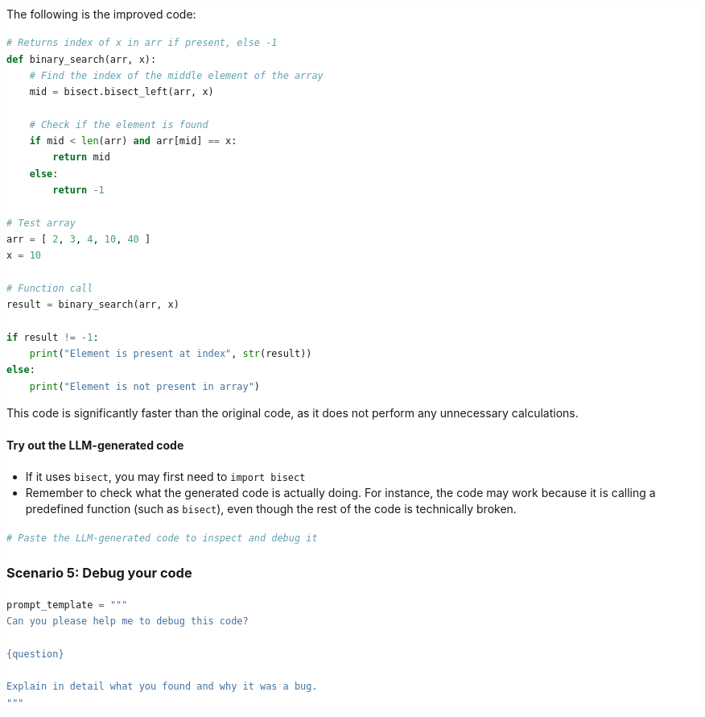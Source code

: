 The following is the improved code:

```python
# Returns index of x in arr if present, else -1
def binary_search(arr, x):
    # Find the index of the middle element of the array
    mid = bisect.bisect_left(arr, x)

    # Check if the element is found
    if mid < len(arr) and arr[mid] == x:
        return mid
    else:
        return -1

# Test array
arr = [ 2, 3, 4, 10, 40 ]
x = 10

# Function call
result = binary_search(arr, x)

if result != -1:
    print("Element is present at index", str(result))
else:
    print("Element is not present in array")
```

This code is significantly faster than the original code, as it does not perform any unnecessary calculations.
#### Try out the LLM-generated code
- If it uses `bisect`, you may first need to `import bisect`
- Remember to check what the generated code is actually doing.  For instance, the code may work because it is calling a predefined function (such as `bisect`), even though the rest of the code is technically broken.


```python
# Paste the LLM-generated code to inspect and debug it

```

### Scenario 5: Debug your code


```python
prompt_template = """
Can you please help me to debug this code?

{question}

Explain in detail what you found and why it was a bug.
"""
```

